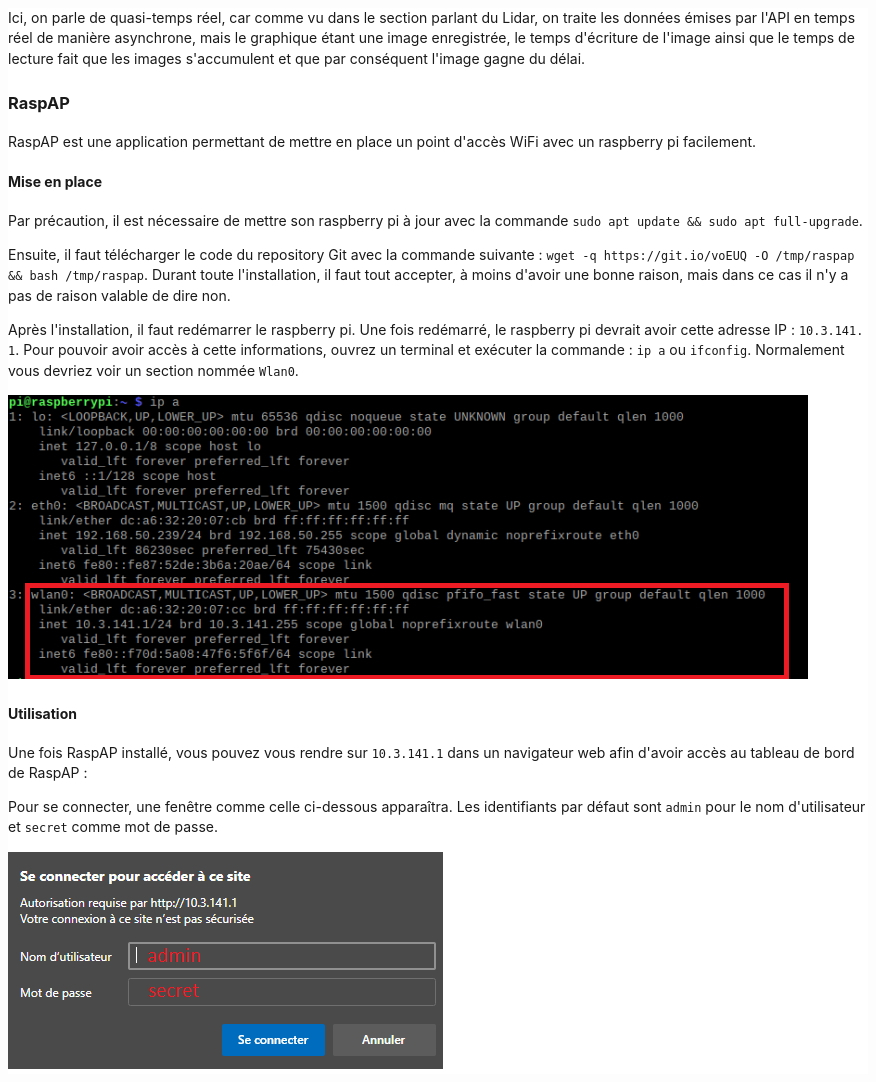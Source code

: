 Ici, on parle de quasi-temps réel, car comme vu dans le section parlant du Lidar, on traite les données émises par l'API en temps réel de manière asynchrone, mais le graphique étant une image enregistrée, le temps d'écriture de l'image ainsi que le temps de lecture fait que les images s'accumulent et que par conséquent l'image gagne du délai.

### RaspAP
RaspAP est une application permettant de mettre en place un point d'accès WiFi avec un raspberry pi facilement.
#### Mise en place
Par précaution, il est nécessaire de mettre son raspberry pi à jour avec la commande `sudo apt update && sudo apt full-upgrade`.

Ensuite, il faut télécharger le code du repository Git avec la commande suivante : `wget -q https://git.io/voEUQ -O /tmp/raspap && bash /tmp/raspap`. Durant toute l'installation, il faut tout accepter, à moins d'avoir une bonne raison, mais dans ce cas il n'y a pas de raison valable de dire non.

Après l'installation, il faut redémarrer le raspberry pi. Une fois redémarré, le raspberry pi devrait avoir cette adresse IP : `10.3.141.1`. Pour pouvoir avoir accès à cette informations, ouvrez un terminal et exécuter la commande : `ip a` ou `ifconfig`. Normalement vous devriez voir un section nommée `Wlan0`.

![Détails des éléments réseaux avec ip a](./images/raspap/ipa_wlan0.png "Détails des éléments réseaux avec ip a")

#### Utilisation
Une fois RaspAP installé, vous pouvez vous rendre sur `10.3.141.1` dans un navigateur web afin d'avoir accès au tableau de bord de RaspAP : 

Pour se connecter, une fenêtre comme celle ci-dessous apparaîtra. Les identifiants par défaut sont `admin` pour le nom d'utilisateur et `secret` comme mot de passe.

![Page de connexion pour RaspAP](./images/raspap/connection.png "Page de connexion pour RaspAP")
